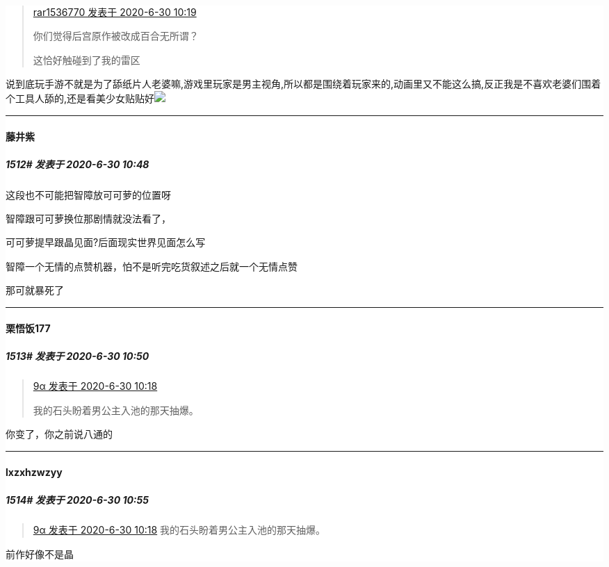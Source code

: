 

<blockquote><a href="httphttps://bbs.saraba1st.com/2b/forum.php?mod=redirect&amp;goto=findpost&amp;pid=48007395&amp;ptid=1811126" target="_blank">rar1536770 发表于 2020-6-30 10:19</a>

你们觉得后宫原作被改成百合无所谓？

这恰好触碰到了我的雷区</blockquote>
说到底玩手游不就是为了舔纸片人老婆嘛,游戏里玩家是男主视角,所以都是围绕着玩家来的,动画里又不能这么搞,反正我是不喜欢老婆们围着个工具人舔的,还是看美少女贴贴好<img src="https://static.saraba1st.com/image/smiley/face2017/067.png" referrerpolicy="no-referrer">







-----

####  藤井紫  
##### 1512#       发表于 2020-6-30 10:48




这段也不可能把智障放可可萝的位置呀

智障跟可可萝换位那剧情就没法看了，

可可萝提早跟晶见面?后面现实世界见面怎么写

智障一个无情的点赞机器，怕不是听完吃货叙述之后就一个无情点赞

那可就暴死了







-----

####  栗悟饭177  
##### 1513#       发表于 2020-6-30 10:50



<blockquote><a href="httphttps://bbs.saraba1st.com/2b/forum.php?mod=redirect&amp;goto=findpost&amp;pid=48007386&amp;ptid=1811126" target="_blank">9α 发表于 2020-6-30 10:18</a>

我的石头盼着男公主入池的那天抽爆。</blockquote>
你变了，你之前说八通的







-----

####  lxzxhzwzyy  
##### 1514#       发表于 2020-6-30 10:55



<blockquote><a href="httphttps://bbs.saraba1st.com/2b/forum.php?mod=redirect&amp;goto=findpost&amp;pid=48007386&amp;ptid=1811126" target="_blank">9α 发表于 2020-6-30 10:18</a>
我的石头盼着男公主入池的那天抽爆。</blockquote>
前作好像不是晶
